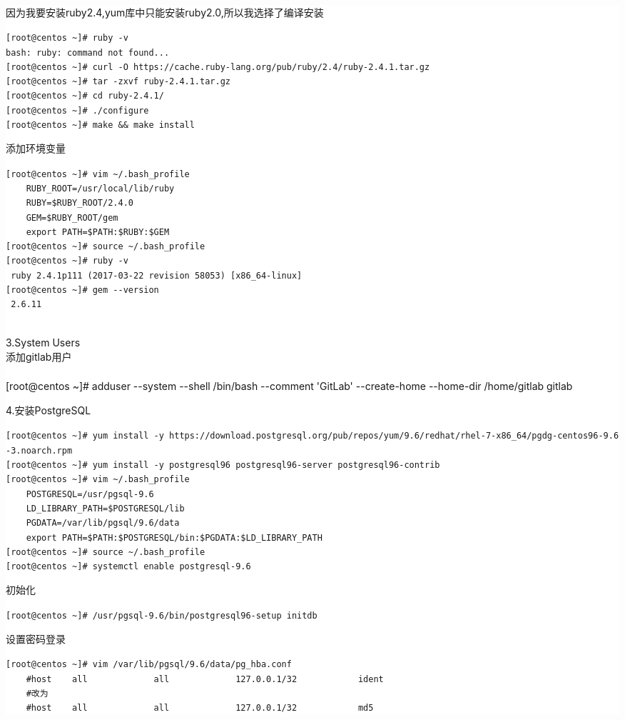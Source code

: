 因为我要安装ruby2.4,yum库中只能安装ruby2.0,所以我选择了编译安装


    [root@centos ~]# ruby -v
    bash: ruby: command not found...
    [root@centos ~]# curl -O https://cache.ruby-lang.org/pub/ruby/2.4/ruby-2.4.1.tar.gz
    [root@centos ~]# tar -zxvf ruby-2.4.1.tar.gz
    [root@centos ~]# cd ruby-2.4.1/
    [root@centos ~]# ./configure
    [root@centos ~]# make && make install

添加环境变量

    [root@centos ~]# vim ~/.bash_profile
        RUBY_ROOT=/usr/local/lib/ruby
        RUBY=$RUBY_ROOT/2.4.0
        GEM=$RUBY_ROOT/gem
        export PATH=$PATH:$RUBY:$GEM
    [root@centos ~]# source ~/.bash_profile
    [root@centos ~]# ruby -v
     ruby 2.4.1p111 (2017-03-22 revision 58053) [x86_64-linux]
    [root@centos ~]# gem --version
     2.6.11


​    
3.System Users
<br />添加gitlab用户     
​    
[root@centos ~]# adduser --system --shell /bin/bash --comment 'GitLab' --create-home --home-dir /home/gitlab gitlab

4.安装PostgreSQL

    [root@centos ~]# yum install -y https://download.postgresql.org/pub/repos/yum/9.6/redhat/rhel-7-x86_64/pgdg-centos96-9.6-3.noarch.rpm
    [root@centos ~]# yum install -y postgresql96 postgresql96-server postgresql96-contrib 
    [root@centos ~]# vim ~/.bash_profile
        POSTGRESQL=/usr/pgsql-9.6
        LD_LIBRARY_PATH=$POSTGRESQL/lib
        PGDATA=/var/lib/pgsql/9.6/data
        export PATH=$PATH:$POSTGRESQL/bin:$PGDATA:$LD_LIBRARY_PATH
    [root@centos ~]# source ~/.bash_profile
    [root@centos ~]# systemctl enable postgresql-9.6

初始化

    [root@centos ~]# /usr/pgsql-9.6/bin/postgresql96-setup initdb  

设置密码登录

    [root@centos ~]# vim /var/lib/pgsql/9.6/data/pg_hba.conf
        #host    all             all             127.0.0.1/32            ident
        #改为
        #host    all             all             127.0.0.1/32            md5



[//]: # (    sudo systemctl enable sshd)